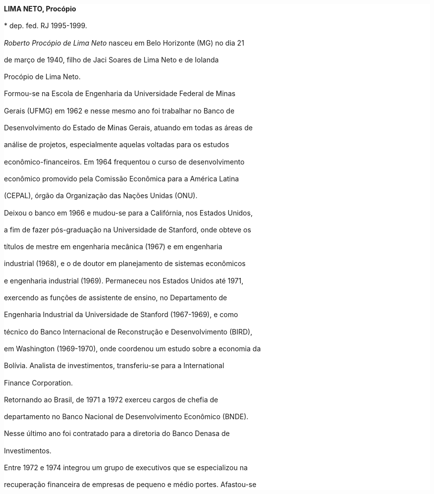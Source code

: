 **LIMA NETO, Procópio**



\* dep. fed. RJ 1995-1999.



*Roberto Procópio de Lima Neto* nasceu em Belo Horizonte (MG) no dia 21

de março de 1940, filho de Jaci Soares de Lima Neto e de Iolanda

Procópio de Lima Neto.



Formou-se na Escola de Engenharia da Universidade Federal de Minas

Gerais (UFMG) em 1962 e nesse mesmo ano foi trabalhar no Banco de

Desenvolvimento do Estado de Minas Gerais, atuando em todas as áreas de

análise de projetos, especialmente aquelas voltadas para os estudos

econômico-financeiros. Em 1964 frequentou o curso de desenvolvimento

econômico promovido pela Comissão Econômica para a América Latina

(CEPAL), órgão da Organização das Nações Unidas (ONU).



Deixou o banco em 1966 e mudou-se para a Califórnia, nos Estados Unidos,

a fim de fazer pós-graduação na Universidade de Stanford, onde obteve os

títulos de mestre em engenharia mecânica (1967) e em engenharia

industrial (1968), e o de doutor em planejamento de sistemas econômicos

e engenharia industrial (1969). Permaneceu nos Estados Unidos até 1971,

exercendo as funções de assistente de ensino, no Departamento de

Engenharia Industrial da Universidade de Stanford (1967-1969), e como

técnico do Banco Internacional de Reconstrução e Desenvolvimento (BIRD),

em Washington (1969-1970), onde coordenou um estudo sobre a economia da

Bolívia. Analista de investimentos, transferiu-se para a International

Finance Corporation.



Retornando ao Brasil, de 1971 a 1972 exerceu cargos de chefia de

departamento no Banco Nacional de Desenvolvimento Econômico (BNDE).

Nesse último ano foi contratado para a diretoria do Banco Denasa de

Investimentos.



Entre 1972 e 1974 integrou um grupo de executivos que se especializou na

recuperação financeira de empresas de pequeno e médio portes. Afastou-se
